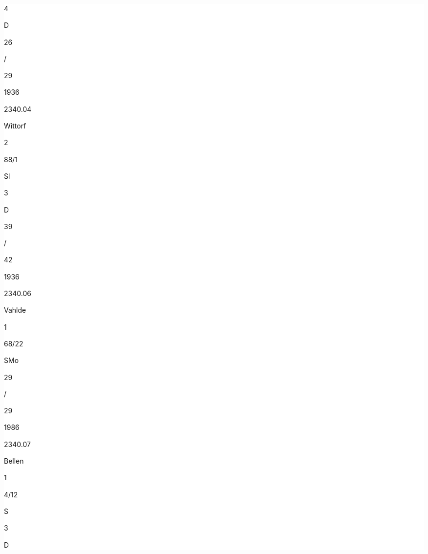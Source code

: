 4

D

26

/

29

1936

2340.04

Wittorf

2

88/1

Sl

3

D

39

/

42

1936

2340.06

Vahlde

1

68/22

SMo

29

/

29

1986

2340.07

Bellen

1

4/12

S

3

D
